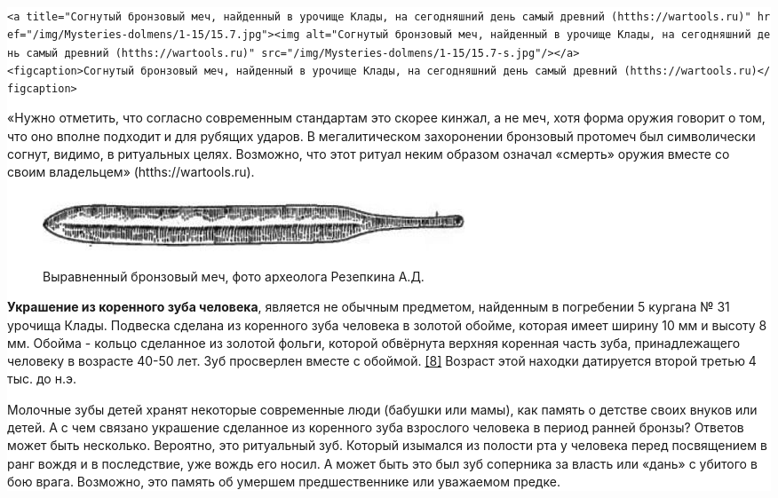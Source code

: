 	<a title="Согнутый бронзовый меч, найденный в урочище Клады, на сегодняшний день самый древний (htths://wartools.ru)" href="/img/Mysteries-dolmens/1-15/15.7.jpg"><img alt="Согнутый бронзовый меч, найденный в урочище Клады, на сегодняшний день самый древний (htths://wartools.ru)" src="/img/Mysteries-dolmens/1-15/15.7-s.jpg"/></a>
	<figcaption>Согнутый бронзовый меч, найденный в урочище Клады, на сегодняшний день самый древний (htths://wartools.ru)</figcaption>
</figure>

«Нужно отметить, что согласно современным стандартам это скорее кинжал, а не меч, хотя форма оружия говорит о том, что оно вполне подходит и для рубящих ударов. В мегалитическом захоронении бронзовый протомеч был символически согнут, видимо, в ритуальных целях. Возможно, что этот ритуал неким образом означал «смерть» оружия вместе со своим владельцем» (htths://wartools.ru).

<figure>
	<a title="Выравненный бронзовый меч, фото археолога Резепкина А.Д." href="/img/Mysteries-dolmens/1-15/15.8.jpg"><img alt="Выравненный бронзовый меч, фото археолога Резепкина А.Д." src="/img/Mysteries-dolmens/1-15/15.8-s.jpg"/></a>
	<figcaption>Выравненный бронзовый меч, фото археолога Резепкина А.Д.</figcaption>
</figure>

**Украшение из коренного зуба человека**, является не обычным предметом, найденным в погребении 5 кургана № 31 урочища Клады. Подвеска сделана из коренного зуба человека в золотой обойме, которая имеет ширину 10 мм и высоту 8 мм. Обойма - кольцо сделанное из золотой фольги, которой обвёрнута верхняя коренная часть зуба, принадлежащего человеку в возрасте 40-50 лет. Зуб просверлен вместе с обоймой. [[8]](#1.15.-[8]) Возраст этой находки датируется второй третью 4 тыс. до н.э.

Молочные зубы детей хранят некоторые современные люди (бабушки или мамы), как память о детстве своих внуков или детей. А с чем связано украшение сделанное из коренного зуба взрослого человека в период ранней бронзы? Ответов может быть несколько. Вероятно, это ритуальный зуб. Который изымался из полости рта у человека перед посвящением в ранг вождя и в последствие, уже вождь его носил. А может быть это был зуб соперника за власть или «дань» с убитого в бою врага. Возможно, это память об умершем предшественнике или уважаемом предке.

